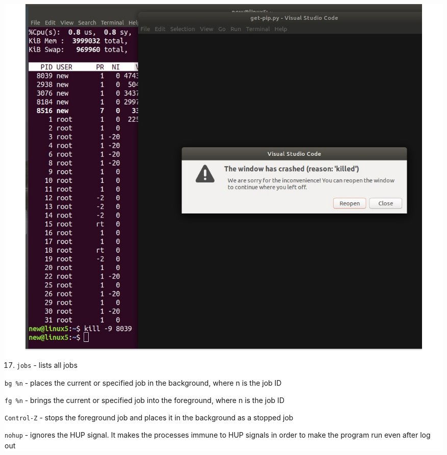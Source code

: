 <img src="screenshots/Screenshot_12.jpg" height="680px" width="1000px" >

17. `jobs` - lists all jobs

`bg %n` - places the current or specified job in the background, where n is the job ID

`fg %n` - brings the current or specified job into the foreground, where n is the job ID

`Control-Z` -	stops the foreground job and places it in the background as a stopped job

`nohup` -  ignores the HUP signal. It makes the processes immune to HUP signals in order to make the program run even after log out
